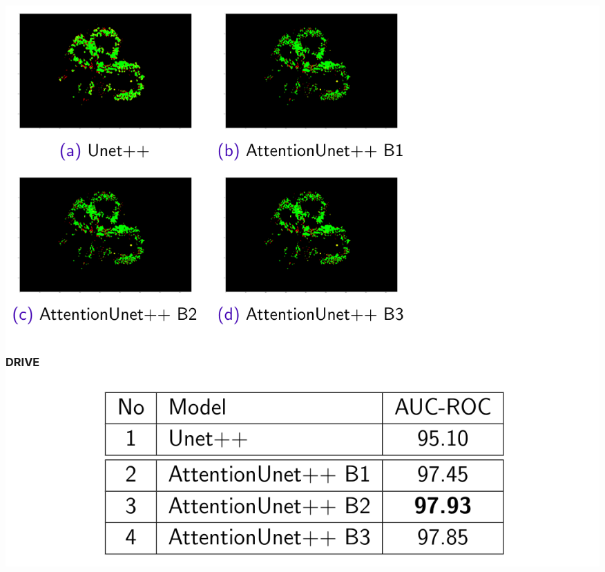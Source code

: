 <img src="https://github.com/duylebkHCM/EyeDiseaseSegmentation/blob/main/assets/EX.png" alt="EX" width=600 />
</p>

### DRIVE
<p align="center">
<img src="https://github.com/duylebkHCM/EyeDiseaseSegmentation/blob/main/assets/driveunetvspp.png" alt ="driveunetvspp" width=600 />